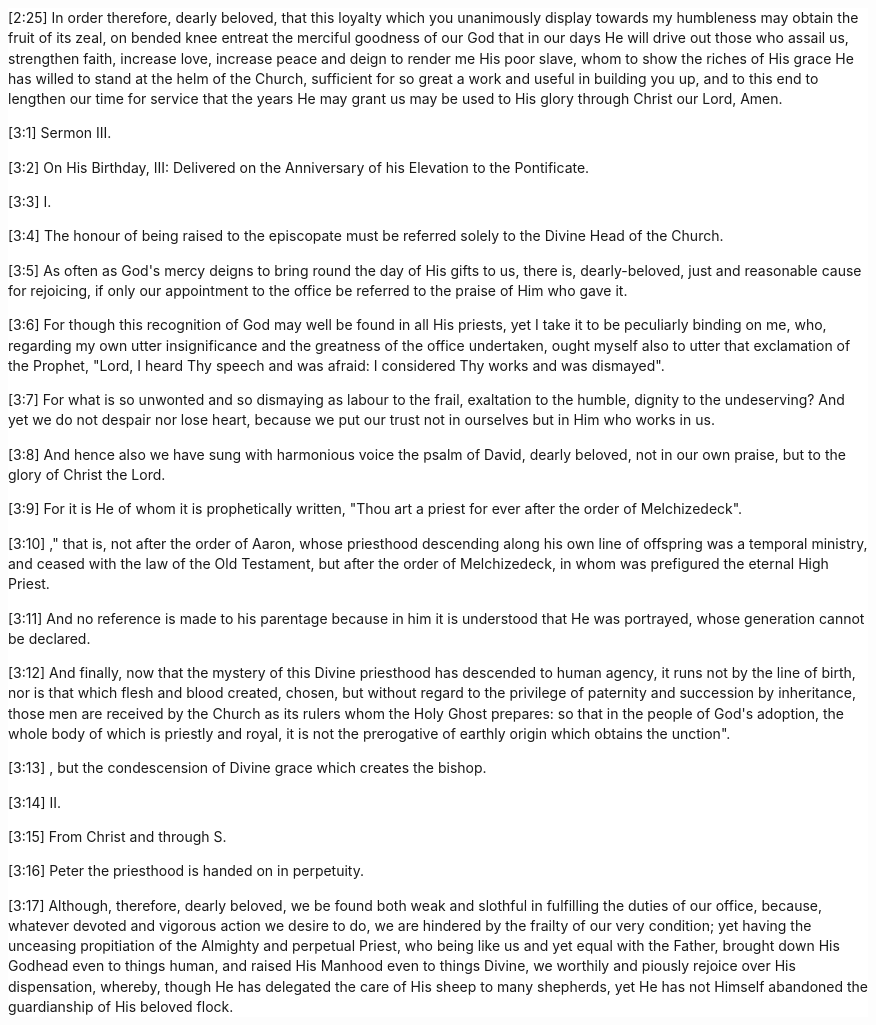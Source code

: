 [2:25] In order therefore, dearly beloved, that this loyalty which you unanimously display towards my humbleness may obtain the fruit of its zeal, on bended knee entreat the merciful goodness of our God that in our days He will drive out those who assail us, strengthen faith, increase love, increase peace and deign to render me His poor slave, whom to show the riches of His grace He has willed to stand at the helm of the Church, sufficient for so great a work and useful in building you up, and to this end to lengthen our time for service that the years He may grant us may be used to His glory through Christ our Lord, Amen.

[3:1] Sermon III.

[3:2] On His Birthday, III: Delivered on the Anniversary of his Elevation to the Pontificate.

[3:3] I.

[3:4] The honour of being raised to the episcopate must be referred solely to the Divine Head of the Church.

[3:5] As often as God's mercy deigns to bring round the day of His gifts to us, there is, dearly-beloved, just and reasonable cause for rejoicing, if only our appointment to the office be referred to the praise of Him who gave it.

[3:6] For though this recognition of God may well be found in all His priests, yet I take it to be peculiarly binding on me, who, regarding my own utter insignificance and the greatness of the office undertaken, ought myself also to utter that exclamation of the Prophet, "Lord, I heard Thy speech and was afraid: I considered Thy works and was dismayed".

[3:7] For what is so unwonted and so dismaying as labour to the frail, exaltation to the humble, dignity to the undeserving? And yet we do not despair nor lose heart, because we put our trust not in ourselves but in Him who works in us.

[3:8] And hence also we have sung with harmonious voice the psalm of David, dearly beloved, not in our own praise, but to the glory of Christ the Lord.

[3:9] For it is He of whom it is prophetically written, "Thou art a priest for ever after the order of Melchizedeck".

[3:10] ," that is, not after the order of Aaron, whose priesthood descending along his own line of offspring was a temporal ministry, and ceased with the law of the Old Testament, but after the order of Melchizedeck, in whom was prefigured the eternal High Priest.

[3:11] And no reference is made to his parentage because in him it is understood that He was portrayed, whose generation cannot be declared.

[3:12] And finally, now that the mystery of this Divine priesthood has descended to human agency, it runs not by the line of birth, nor is that which flesh and blood created, chosen, but without regard to the privilege of paternity and succession by inheritance, those men are received by the Church as its rulers whom the Holy Ghost prepares: so that in the people of God's adoption, the whole body of which is priestly and royal, it is not the prerogative of earthly origin which obtains the unction".

[3:13] , but the condescension of Divine grace which creates the bishop.

[3:14] II.

[3:15] From Christ and through S.

[3:16] Peter the priesthood is handed on in perpetuity.

[3:17] Although, therefore, dearly beloved, we be found both weak and slothful in fulfilling the duties of our office, because, whatever devoted and vigorous action we desire to do, we are hindered by the frailty of our very condition; yet having the unceasing propitiation of the Almighty and perpetual Priest, who being like us and yet equal with the Father, brought down His Godhead even to things human, and raised His Manhood even to things Divine, we worthily and piously rejoice over His dispensation, whereby, though He has delegated the care of His sheep to many shepherds, yet He has not Himself abandoned the guardianship of His beloved flock.
